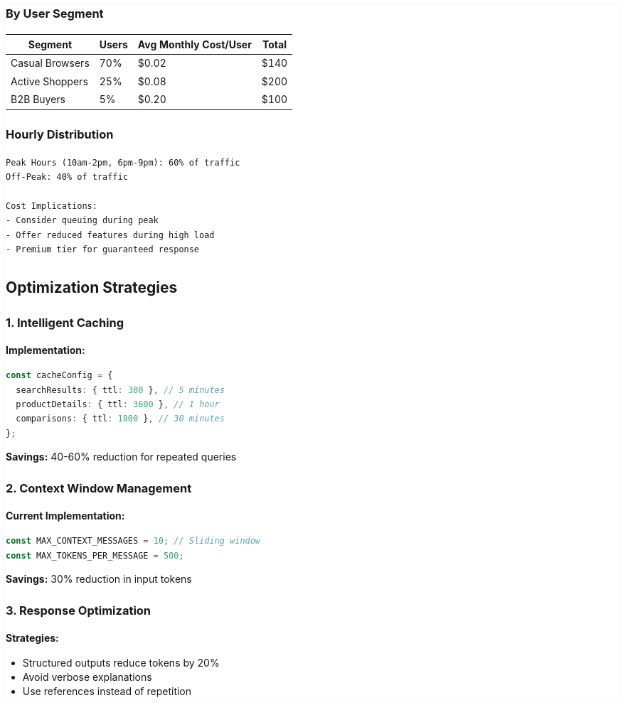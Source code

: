 ### By User Segment

| Segment | Users | Avg Monthly Cost/User | Total |
|---------|-------|---------------------|-------|
| Casual Browsers | 70% | $0.02 | $140 |
| Active Shoppers | 25% | $0.08 | $200 |
| B2B Buyers | 5% | $0.20 | $100 |

### Hourly Distribution

```
Peak Hours (10am-2pm, 6pm-9pm): 60% of traffic
Off-Peak: 40% of traffic

Cost Implications:
- Consider queuing during peak
- Offer reduced features during high load
- Premium tier for guaranteed response
```

## Optimization Strategies

### 1. Intelligent Caching

**Implementation:**
```typescript
const cacheConfig = {
  searchResults: { ttl: 300 }, // 5 minutes
  productDetails: { ttl: 3600 }, // 1 hour
  comparisons: { ttl: 1800 }, // 30 minutes
};
```

**Savings:** 40-60% reduction for repeated queries

### 2. Context Window Management

**Current Implementation:**
```typescript
const MAX_CONTEXT_MESSAGES = 10; // Sliding window
const MAX_TOKENS_PER_MESSAGE = 500;
```

**Savings:** 30% reduction in input tokens

### 3. Response Optimization

**Strategies:**
- Structured outputs reduce tokens by 20%
- Avoid verbose explanations
- Use references instead of repetition
